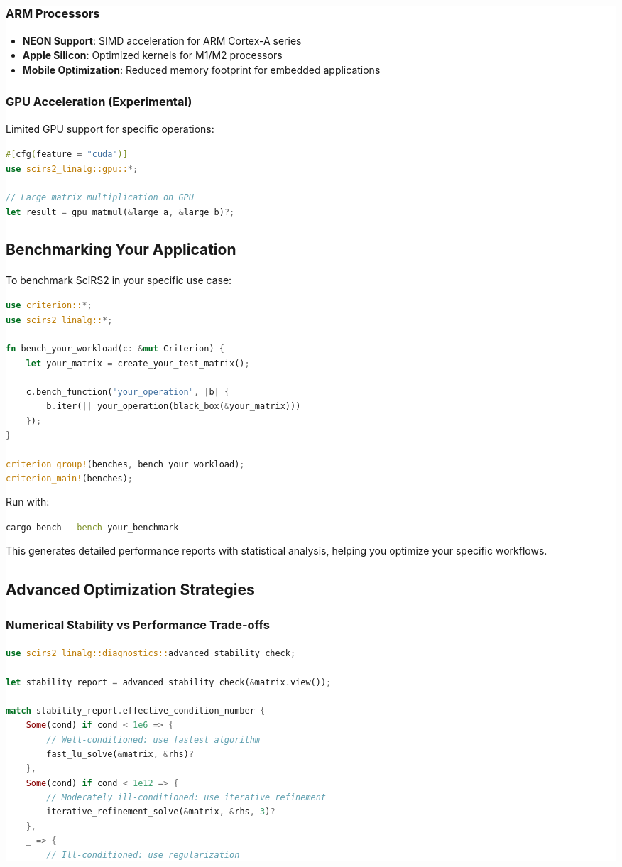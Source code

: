 ### ARM Processors

- **NEON Support**: SIMD acceleration for ARM Cortex-A series
- **Apple Silicon**: Optimized kernels for M1/M2 processors
- **Mobile Optimization**: Reduced memory footprint for embedded applications

### GPU Acceleration (Experimental)

Limited GPU support for specific operations:

```rust
#[cfg(feature = "cuda")]
use scirs2_linalg::gpu::*;

// Large matrix multiplication on GPU
let result = gpu_matmul(&large_a, &large_b)?;
```

## Benchmarking Your Application

To benchmark SciRS2 in your specific use case:

```rust
use criterion::*;
use scirs2_linalg::*;

fn bench_your_workload(c: &mut Criterion) {
    let your_matrix = create_your_test_matrix();
    
    c.bench_function("your_operation", |b| {
        b.iter(|| your_operation(black_box(&your_matrix)))
    });
}

criterion_group!(benches, bench_your_workload);
criterion_main!(benches);
```

Run with:
```bash
cargo bench --bench your_benchmark
```

This generates detailed performance reports with statistical analysis, helping you optimize your specific workflows.

## Advanced Optimization Strategies

### Numerical Stability vs Performance Trade-offs

```rust
use scirs2_linalg::diagnostics::advanced_stability_check;

let stability_report = advanced_stability_check(&matrix.view());

match stability_report.effective_condition_number {
    Some(cond) if cond < 1e6 => {
        // Well-conditioned: use fastest algorithm
        fast_lu_solve(&matrix, &rhs)?
    },
    Some(cond) if cond < 1e12 => {
        // Moderately ill-conditioned: use iterative refinement
        iterative_refinement_solve(&matrix, &rhs, 3)?
    },
    _ => {
        // Ill-conditioned: use regularization
```